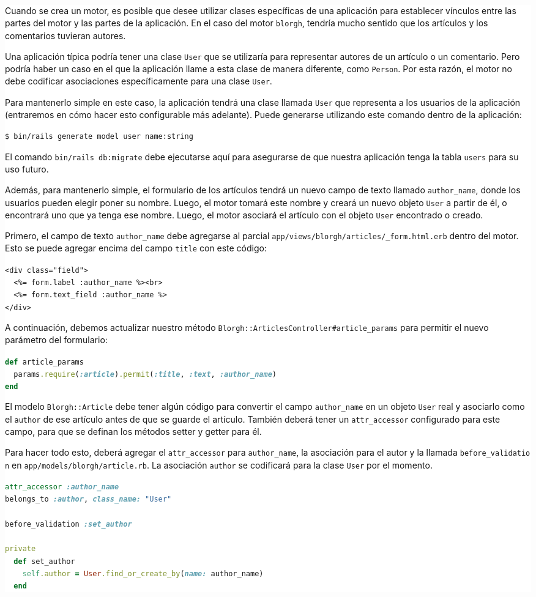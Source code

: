Cuando se crea un motor, es posible que desee utilizar clases específicas de una aplicación para establecer vínculos entre las partes del motor y las partes de la aplicación. En el caso del motor `blorgh`, tendría mucho sentido que los artículos y los comentarios tuvieran autores.

Una aplicación típica podría tener una clase `User` que se utilizaría para representar autores de un artículo o un comentario. Pero podría haber un caso en el que la aplicación llame a esta clase de manera diferente, como `Person`. Por esta razón, el motor no debe codificar asociaciones específicamente para una clase `User`.

Para mantenerlo simple en este caso, la aplicación tendrá una clase llamada `User` que representa a los usuarios de la aplicación (entraremos en cómo hacer esto configurable más adelante). Puede generarse utilizando este comando dentro de la aplicación:

```bash
$ bin/rails generate model user name:string
```

El comando `bin/rails db:migrate` debe ejecutarse aquí para asegurarse de que nuestra aplicación tenga la tabla `users` para su uso futuro.

Además, para mantenerlo simple, el formulario de los artículos tendrá un nuevo campo de texto llamado `author_name`, donde los usuarios pueden elegir poner su nombre. Luego, el motor tomará este nombre y creará un nuevo objeto `User` a partir de él, o encontrará uno que ya tenga ese nombre. Luego, el motor asociará el artículo con el objeto `User` encontrado o creado.

Primero, el campo de texto `author_name` debe agregarse al parcial `app/views/blorgh/articles/_form.html.erb` dentro del motor. Esto se puede agregar encima del campo `title` con este código:

```html+erb
<div class="field">
  <%= form.label :author_name %><br>
  <%= form.text_field :author_name %>
</div>
```

A continuación, debemos actualizar nuestro método `Blorgh::ArticlesController#article_params` para permitir el nuevo parámetro del formulario:

```ruby
def article_params
  params.require(:article).permit(:title, :text, :author_name)
end
```

El modelo `Blorgh::Article` debe tener algún código para convertir el campo `author_name` en un objeto `User` real y asociarlo como el `author` de ese artículo antes de que se guarde el artículo. También deberá tener un `attr_accessor` configurado para este campo, para que se definan los métodos setter y getter para él.

Para hacer todo esto, deberá agregar el `attr_accessor` para `author_name`, la asociación para el autor y la llamada `before_validation` en `app/models/blorgh/article.rb`. La asociación `author` se codificará para la clase `User` por el momento.
```ruby
attr_accessor :author_name
belongs_to :author, class_name: "User"

before_validation :set_author

private
  def set_author
    self.author = User.find_or_create_by(name: author_name)
  end
```
